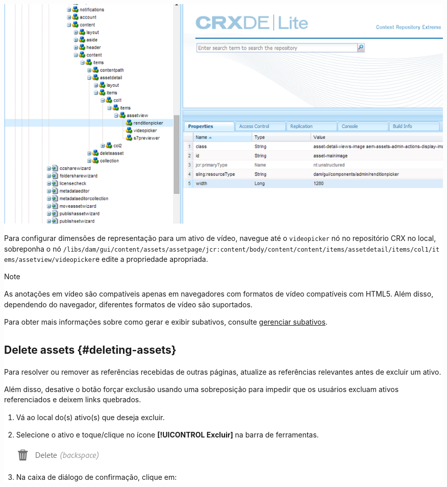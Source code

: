    ![chlimage_1-222](assets/chlimage_1-17.png)

   Para configurar dimensões de representação para um ativo de vídeo, navegue até o `videopicker` nó no repositório CRX no local, sobreponha o nó `/libs/dam/gui/content/assets/assetpage/jcr:content/body/content/content/items/assetdetail/items/col1/items/assetview/videopicker`e edite a propriedade apropriada.

   >[!NOTE]
   >
   >As anotações em vídeo são compatíveis apenas em navegadores com formatos de vídeo compatíveis com HTML5. Além disso, dependendo do navegador, diferentes formatos de vídeo são suportados.

Para obter mais informações sobre como gerar e exibir subativos, consulte [gerenciar subativos](managing-linked-subassets.md#generate-subassets).

## Delete assets {#deleting-assets}

Para resolver ou remover as referências recebidas de outras páginas, atualize as referências relevantes antes de excluir um ativo.

Além disso, desative o botão forçar exclusão usando uma sobreposição para impedir que os usuários excluam ativos referenciados e deixem links quebrados.

1. Vá ao local do(s) ativo(s) que deseja excluir.

1. Selecione o ativo e toque/clique no ícone **[!UICONTROL Excluir]** na barra de ferramentas.

   ![delete_icon](assets/delete_icon.png)

1. Na caixa de diálogo de confirmação, clique em:

